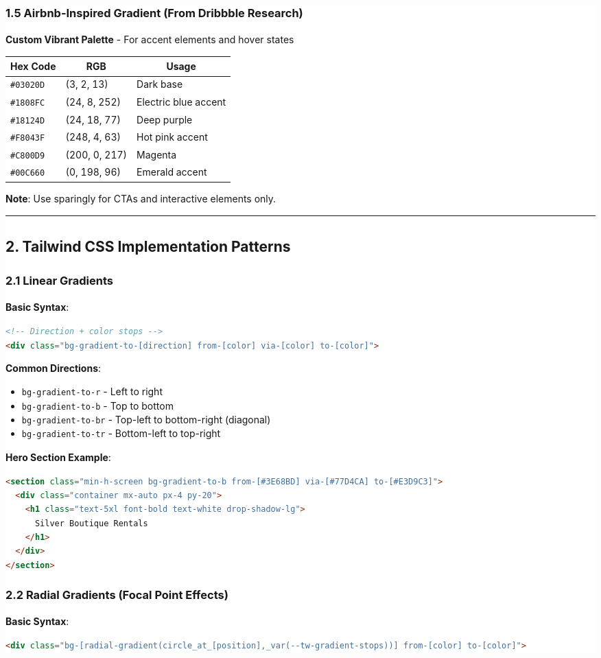 ### 1.5 Airbnb-Inspired Gradient (From Dribbble Research)

**Custom Vibrant Palette** - For accent elements and hover states

| Hex Code | RGB | Usage |
|----------|-----|-------|
| `#03020D` | (3, 2, 13) | Dark base |
| `#1808FC` | (24, 8, 252) | Electric blue accent |
| `#18124D` | (24, 18, 77) | Deep purple |
| `#F8043F` | (248, 4, 63) | Hot pink accent |
| `#C800D9` | (200, 0, 217) | Magenta |
| `#00C660` | (0, 198, 96) | Emerald accent |

**Note**: Use sparingly for CTAs and interactive elements only.

---

## 2. Tailwind CSS Implementation Patterns

### 2.1 Linear Gradients

**Basic Syntax**:
```html
<!-- Direction + color stops -->
<div class="bg-gradient-to-[direction] from-[color] via-[color] to-[color]">
```

**Common Directions**:
- `bg-gradient-to-r` - Left to right
- `bg-gradient-to-b` - Top to bottom
- `bg-gradient-to-br` - Top-left to bottom-right (diagonal)
- `bg-gradient-to-tr` - Bottom-left to top-right

**Hero Section Example**:
```html
<section class="min-h-screen bg-gradient-to-b from-[#3E68BD] via-[#77D4CA] to-[#E3D9C3]">
  <div class="container mx-auto px-4 py-20">
    <h1 class="text-5xl font-bold text-white drop-shadow-lg">
      Silver Boutique Rentals
    </h1>
  </div>
</section>
```

### 2.2 Radial Gradients (Focal Point Effects)

**Basic Syntax**:
```html
<div class="bg-[radial-gradient(circle_at_[position],_var(--tw-gradient-stops))] from-[color] to-[color]">
```
